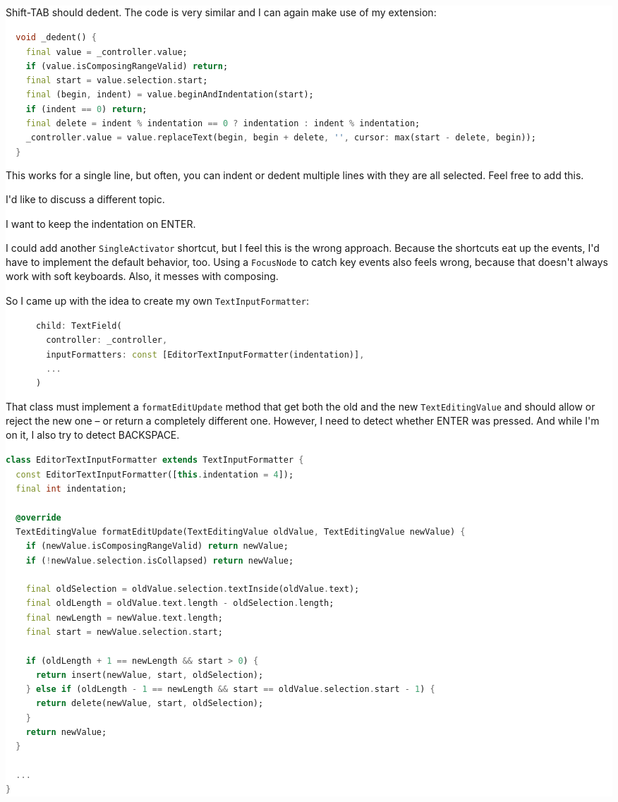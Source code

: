 Shift-TAB should dedent. The code is very similar and I can again make use of my extension:

```dart
  void _dedent() {
    final value = _controller.value;
    if (value.isComposingRangeValid) return;
    final start = value.selection.start;
    final (begin, indent) = value.beginAndIndentation(start);
    if (indent == 0) return;
    final delete = indent % indentation == 0 ? indentation : indent % indentation;
    _controller.value = value.replaceText(begin, begin + delete, '', cursor: max(start - delete, begin));
  }
```

This works for a single line, but often, you can indent or dedent multiple lines with they are all selected. Feel free to add this.

I'd like to discuss a different topic.

I want to keep the indentation on ENTER.

I could add another `SingleActivator` shortcut, but I feel this is the wrong approach. Because the shortcuts eat up the events, I'd have to implement the default behavior, too. Using a `FocusNode` to catch key events also feels wrong, because that doesn't always work with soft keyboards. Also, it messes with composing.

So I came up with the idea to create my own `TextInputFormatter`:

```dart
      child: TextField(
        controller: _controller,
        inputFormatters: const [EditorTextInputFormatter(indentation)],
        ...
      )
```

That class must implement a `formatEditUpdate` method that get both the old and the new `TextEditingValue` and should allow or reject the new one – or return a completely different one. However, I need to detect whether ENTER was pressed. And while I'm on it, I also try to detect BACKSPACE.

```dart
class EditorTextInputFormatter extends TextInputFormatter {
  const EditorTextInputFormatter([this.indentation = 4]);
  final int indentation;

  @override
  TextEditingValue formatEditUpdate(TextEditingValue oldValue, TextEditingValue newValue) {
    if (newValue.isComposingRangeValid) return newValue;
    if (!newValue.selection.isCollapsed) return newValue;

    final oldSelection = oldValue.selection.textInside(oldValue.text);
    final oldLength = oldValue.text.length - oldSelection.length;
    final newLength = newValue.text.length;
    final start = newValue.selection.start;

    if (oldLength + 1 == newLength && start > 0) {
      return insert(newValue, start, oldSelection);
    } else if (oldLength - 1 == newLength && start == oldValue.selection.start - 1) {
      return delete(newValue, start, oldSelection);
    }
    return newValue;
  }

  ...
}
```
